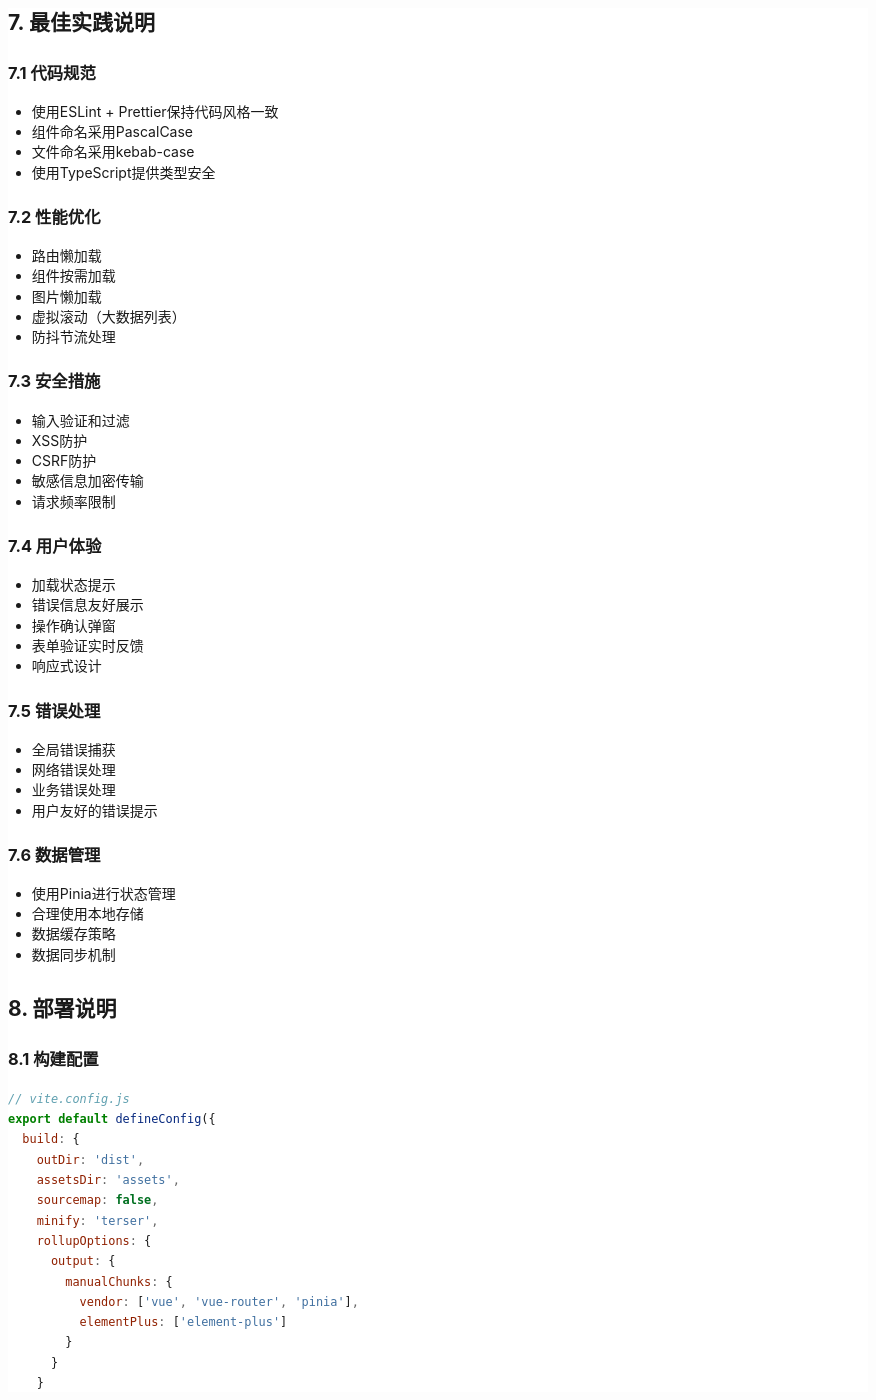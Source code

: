 ## 7. 最佳实践说明

### 7.1 代码规范
- 使用ESLint + Prettier保持代码风格一致
- 组件命名采用PascalCase
- 文件命名采用kebab-case
- 使用TypeScript提供类型安全

### 7.2 性能优化
- 路由懒加载
- 组件按需加载
- 图片懒加载
- 虚拟滚动（大数据列表）
- 防抖节流处理

### 7.3 安全措施
- 输入验证和过滤
- XSS防护
- CSRF防护
- 敏感信息加密传输
- 请求频率限制

### 7.4 用户体验
- 加载状态提示
- 错误信息友好展示
- 操作确认弹窗
- 表单验证实时反馈
- 响应式设计

### 7.5 错误处理
- 全局错误捕获
- 网络错误处理
- 业务错误处理
- 用户友好的错误提示

### 7.6 数据管理
- 使用Pinia进行状态管理
- 合理使用本地存储
- 数据缓存策略
- 数据同步机制

## 8. 部署说明

### 8.1 构建配置
```javascript
// vite.config.js
export default defineConfig({
  build: {
    outDir: 'dist',
    assetsDir: 'assets',
    sourcemap: false,
    minify: 'terser',
    rollupOptions: {
      output: {
        manualChunks: {
          vendor: ['vue', 'vue-router', 'pinia'],
          elementPlus: ['element-plus']
        }
      }
    }
```